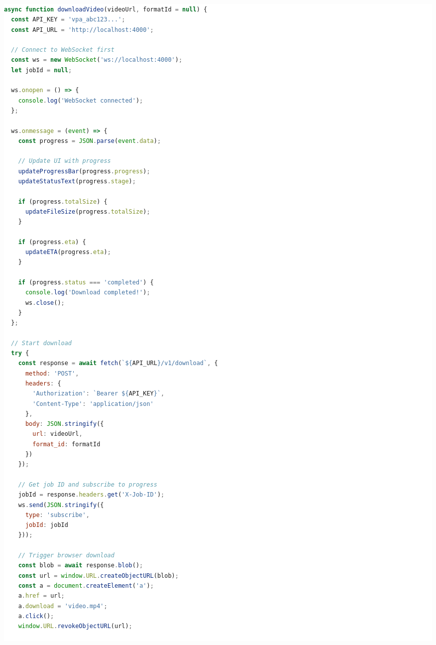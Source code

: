 ```javascript
async function downloadVideo(videoUrl, formatId = null) {
  const API_KEY = 'vpa_abc123...';
  const API_URL = 'http://localhost:4000';
  
  // Connect to WebSocket first
  const ws = new WebSocket('ws://localhost:4000');
  let jobId = null;

  ws.onopen = () => {
    console.log('WebSocket connected');
  };

  ws.onmessage = (event) => {
    const progress = JSON.parse(event.data);
    
    // Update UI with progress
    updateProgressBar(progress.progress);
    updateStatusText(progress.stage);
    
    if (progress.totalSize) {
      updateFileSize(progress.totalSize);
    }
    
    if (progress.eta) {
      updateETA(progress.eta);
    }

    if (progress.status === 'completed') {
      console.log('Download completed!');
      ws.close();
    }
  };

  // Start download
  try {
    const response = await fetch(`${API_URL}/v1/download`, {
      method: 'POST',
      headers: {
        'Authorization': `Bearer ${API_KEY}`,
        'Content-Type': 'application/json'
      },
      body: JSON.stringify({
        url: videoUrl,
        format_id: formatId
      })
    });

    // Get job ID and subscribe to progress
    jobId = response.headers.get('X-Job-ID');
    ws.send(JSON.stringify({
      type: 'subscribe',
      jobId: jobId
    }));

    // Trigger browser download
    const blob = await response.blob();
    const url = window.URL.createObjectURL(blob);
    const a = document.createElement('a');
    a.href = url;
    a.download = 'video.mp4';
    a.click();
    window.URL.revokeObjectURL(url);
    
```